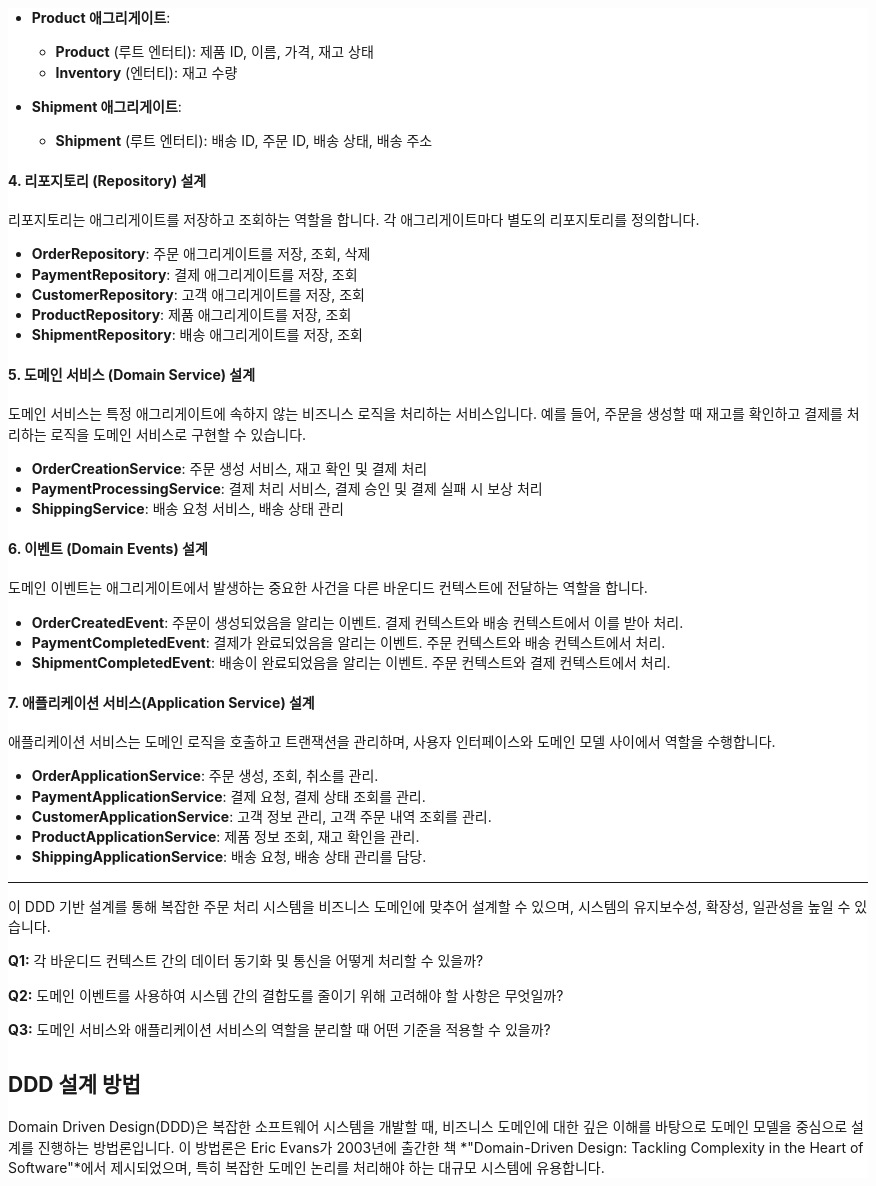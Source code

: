 - **Product 애그리게이트**:
  - **Product** (루트 엔터티): 제품 ID, 이름, 가격, 재고 상태
  - **Inventory** (엔터티): 재고 수량
  
- **Shipment 애그리게이트**:
  - **Shipment** (루트 엔터티): 배송 ID, 주문 ID, 배송 상태, 배송 주소
  
#### **4. 리포지토리 (Repository) 설계**
리포지토리는 애그리게이트를 저장하고 조회하는 역할을 합니다. 각 애그리게이트마다 별도의 리포지토리를 정의합니다.

- **OrderRepository**: 주문 애그리게이트를 저장, 조회, 삭제
- **PaymentRepository**: 결제 애그리게이트를 저장, 조회
- **CustomerRepository**: 고객 애그리게이트를 저장, 조회
- **ProductRepository**: 제품 애그리게이트를 저장, 조회
- **ShipmentRepository**: 배송 애그리게이트를 저장, 조회

#### **5. 도메인 서비스 (Domain Service) 설계**
도메인 서비스는 특정 애그리게이트에 속하지 않는 비즈니스 로직을 처리하는 서비스입니다. 예를 들어, 주문을 생성할 때 재고를 확인하고 결제를 처리하는 로직을 도메인 서비스로 구현할 수 있습니다.

- **OrderCreationService**: 주문 생성 서비스, 재고 확인 및 결제 처리
- **PaymentProcessingService**: 결제 처리 서비스, 결제 승인 및 결제 실패 시 보상 처리
- **ShippingService**: 배송 요청 서비스, 배송 상태 관리

#### **6. 이벤트 (Domain Events) 설계**
도메인 이벤트는 애그리게이트에서 발생하는 중요한 사건을 다른 바운디드 컨텍스트에 전달하는 역할을 합니다.

- **OrderCreatedEvent**: 주문이 생성되었음을 알리는 이벤트. 결제 컨텍스트와 배송 컨텍스트에서 이를 받아 처리.
- **PaymentCompletedEvent**: 결제가 완료되었음을 알리는 이벤트. 주문 컨텍스트와 배송 컨텍스트에서 처리.
- **ShipmentCompletedEvent**: 배송이 완료되었음을 알리는 이벤트. 주문 컨텍스트와 결제 컨텍스트에서 처리.

#### **7. 애플리케이션 서비스(Application Service) 설계**
애플리케이션 서비스는 도메인 로직을 호출하고 트랜잭션을 관리하며, 사용자 인터페이스와 도메인 모델 사이에서 역할을 수행합니다.

- **OrderApplicationService**: 주문 생성, 조회, 취소를 관리.
- **PaymentApplicationService**: 결제 요청, 결제 상태 조회를 관리.
- **CustomerApplicationService**: 고객 정보 관리, 고객 주문 내역 조회를 관리.
- **ProductApplicationService**: 제품 정보 조회, 재고 확인을 관리.
- **ShippingApplicationService**: 배송 요청, 배송 상태 관리를 담당.

---

이 DDD 기반 설계를 통해 복잡한 주문 처리 시스템을 비즈니스 도메인에 맞추어 설계할 수 있으며, 시스템의 유지보수성, 확장성, 일관성을 높일 수 있습니다.

**Q1:** 각 바운디드 컨텍스트 간의 데이터 동기화 및 통신을 어떻게 처리할 수 있을까?

**Q2:** 도메인 이벤트를 사용하여 시스템 간의 결합도를 줄이기 위해 고려해야 할 사항은 무엇일까?

**Q3:** 도메인 서비스와 애플리케이션 서비스의 역할을 분리할 때 어떤 기준을 적용할 수 있을까?

## DDD 설계 방법

Domain Driven Design(DDD)은 복잡한 소프트웨어 시스템을 개발할 때, 비즈니스 도메인에 대한 깊은 이해를 바탕으로 도메인 모델을 중심으로 설계를 진행하는 방법론입니다. 이 방법론은 Eric Evans가 2003년에 출간한 책 *"Domain-Driven Design: Tackling Complexity in the Heart of Software"*에서 제시되었으며, 특히 복잡한 도메인 논리를 처리해야 하는 대규모 시스템에 유용합니다.
